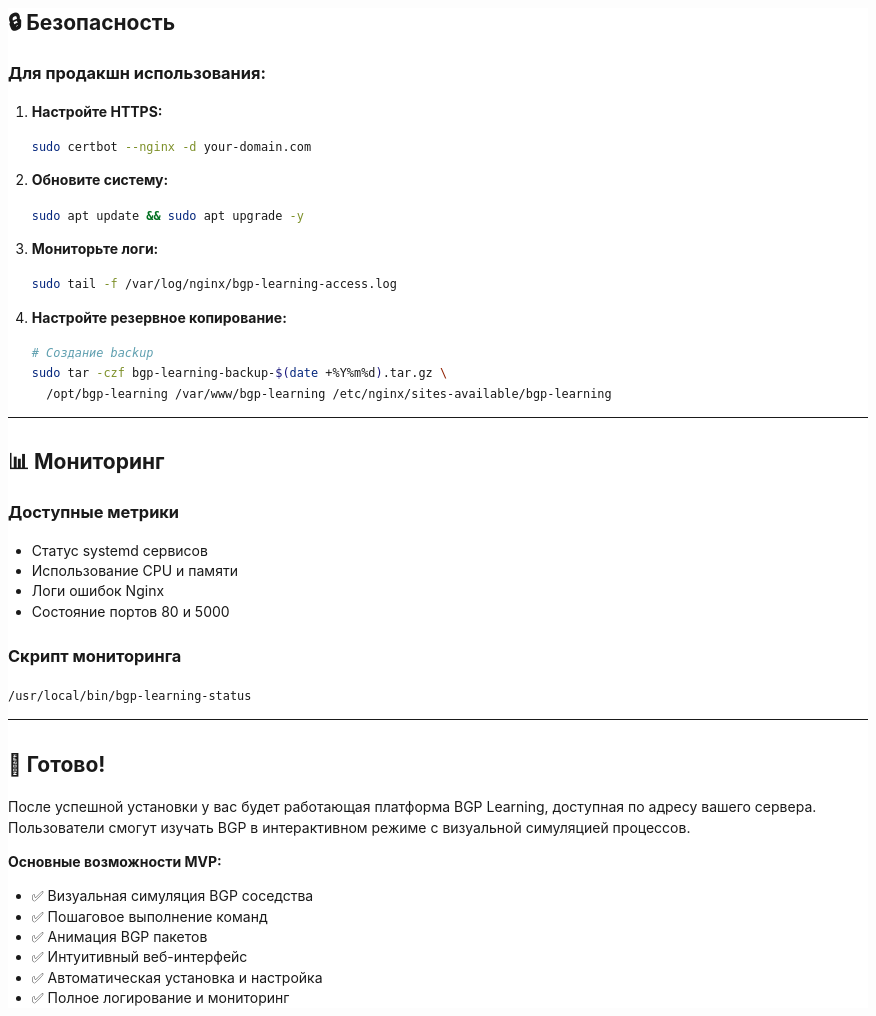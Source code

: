 
## 🔒 Безопасность

### Для продакшн использования:

1. **Настройте HTTPS:**
   ```bash
   sudo certbot --nginx -d your-domain.com
   ```

2. **Обновите систему:**
   ```bash
   sudo apt update && sudo apt upgrade -y
   ```

3. **Мониторьте логи:**
   ```bash
   sudo tail -f /var/log/nginx/bgp-learning-access.log
   ```

4. **Настройте резервное копирование:**
   ```bash
   # Создание backup
   sudo tar -czf bgp-learning-backup-$(date +%Y%m%d).tar.gz \
     /opt/bgp-learning /var/www/bgp-learning /etc/nginx/sites-available/bgp-learning
   ```

---

## 📊 Мониторинг

### Доступные метрики
- Статус systemd сервисов
- Использование CPU и памяти
- Логи ошибок Nginx
- Состояние портов 80 и 5000

### Скрипт мониторинга
```bash
/usr/local/bin/bgp-learning-status
```

---

## 🎉 Готово!

После успешной установки у вас будет работающая платформа BGP Learning, доступная по адресу вашего сервера. Пользователи смогут изучать BGP в интерактивном режиме с визуальной симуляцией процессов.

**Основные возможности MVP:**
- ✅ Визуальная симуляция BGP соседства
- ✅ Пошаговое выполнение команд
- ✅ Анимация BGP пакетов
- ✅ Интуитивный веб-интерфейс
- ✅ Автоматическая установка и настройка
- ✅ Полное логирование и мониторинг